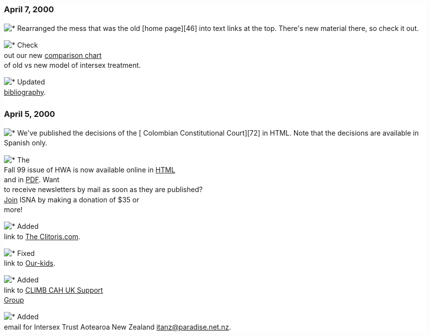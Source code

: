 
### April 7, 2000

  
<p class=m2> <img src="/img/arrow-mini.gif" width=16 height=7 alt="* ">  
Rearranged the mess that was the old [home  
page][46] into text links at the top. There's new material there,  
so check it out.  
  
  
  
<img src="/img/arrow-mini.gif" width=16 height=7 alt="* "> Check  
out our new [comparison chart][70]  
of old vs new model of intersex treatment.  
  
  
  
<img src="/img/arrow-mini.gif" width=16 height=7 alt="* "> Updated  
 [bibliography][71]. </p>  


### April 5, 2000

  
<p class=m2> <img src="/img/arrow-mini.gif" width=16 height=7 alt="* ">  
We've published the decisions of the  [  
Colombian Constitutional Court][72] in HTML. Note that the decisions  
are available in Spanish only.  
  
  
  
<img src="/img/arrow-mini.gif" width=16 height=7 alt="* "> The  
Fall 99 issue of HWA is now available online in [HTML][73]  
and in  [PDF][74]. Want  
to receive newsletters by mail as soon as they are published?  
 [Join][23] ISNA by making a donation of $35 or  
more!  
  
  
  
<img src="/img/arrow-mini.gif" width=16 height=7 alt="* "> Added  
link to [The Clitoris.com][75].  
  
  
  
<img src="/img/arrow-mini.gif" width=16 height=7 alt="* "> Fixed  
link to  [Our-kids][76].  
  
  
  
<img src="/img/arrow-mini.gif" width=16 height=7 alt="* "> Added  
link to  [CLIMB CAH UK Support  
Group][77]  
  
  
  
<img src="/img/arrow-mini.gif" width=16 height=7 alt="* "> Added  
email for Intersex Trust Aotearoa New Zealand  <itanz@paradise.net.nz>.  
  

 [1]: /library/recentpubs.html
 [2]: http://www.ubah.com/k1916
 [3]: pr/pr20030729.html
 [4]: pr/pr20030615.html
 [5]: pdf/MintoLancet2003.pdf
 [6]: pdf/LernerNYT052703.pdf
 [7]: pr/pr20030205.html
 [8]: http://www.ipdx.org/vday2003/
 [9]: store/store-tpc.html
 [10]: http://www.bodieslikeours.org/research/williams_2002_apa.html
 [11]: http://abcnews.go.com/sections/2020/DailyNews/2020_intersex_020419.html
 [12]: http://www.bodieslikeours.org
 [13]: library/legal.html
 [14]: library/bibliography.html
 [15]: events/vday/index.html
 [16]: pr/pr20020118.html
 [17]: mailto:info@isna.org
 [18]: library/resolution.html
 [19]: events/2001-11-creatingchange.html
 [20]: faq/index.html
 [21]: mailto:emi@isna.org
 [22]: /cgi-bin/mojo/mojo.cgi?flavor=subscribe&list=ISNA_News
 [23]: /store/
 [24]: /newsletter/
 [25]: /library/resolution.html
 [26]: store/
 [27]: /pr/pr6-11-01.html
 [28]: /store/store-teaching.html
 [29]: /pdf/teaching-intersex-web.pdf
 [30]: /faq/writing-guidelines.html
 [31]: /library/foley-morley.html
 [32]: http://www.transfeminism.org/is-intro.html
 [33]: http://www.survivorproject.org/
 [34]: http://groups.yahoo.com/group/Intersex-United-Kingdom
 [35]: /library/bibliography.html
 [36]: http://www.press.jhu.edu/journals/perspectives_in_biology_and_medicine/v043/43.2dreger.html
 [37]: news/index.shtml
 [38]: library/readonline.html
 [39]: /newsletter/index.html
 [40]: http://www.intersexsupport.org
 [41]: newsletter/index.html
 [42]: /store/index.html
 [43]: about/index.html
 [44]: http://www.findarticles.com/cf_0/m1511/1_21/58398807/p1/article.jhtml
 [45]: /library/legal.html
 [46]: /index.html
 [47]: /pdf/pt-centered.pdf
 [48]: http://www.ukia.co.uk/
 [49]: http://www.hypospadias.org
 [50]: /library/bookshelf.html
 [51]: http://www.cahourstories.net/
 [52]: /index-sp.html
 [53]: /library/history.html
 [54]: /about/report1999.html
 [55]: http://congenitaladrenalhyperplasia.org
 [56]: http://www.afn.org/~sfcommed/pedethics.htm
 [57]: /library/bookshelf.html#anchor4948476
 [58]: /library/bookshelf.html#anchor18410
 [59]: http://www.nejm.com/content/2000/0342/0019/1457a.asp
 [60]: http://www.nejm.com/content/2000/0342/0019/1457b.asp
 [61]: http://www.nejm.com/content/1999/0340/0006/0485a.asp
 [62]: http://wbur.org/connection/archive/2000/05/0524a.shtml
 [63]: http://mosaic.echonyc.com/~onissues/su98coventry.html
 [64]: http://www.globalwebsol.com/xxy/
 [65]: /library/readonline.html
 [66]: /library/bibbyauthor.html
 [67]: /library/bibbyyear.html
 [68]: /faq/language.html
 [69]: /faq/frequency.html
 [70]: library/dreger-compare.html
 [71]: /library/index.html
 [72]: /colombia/index.html
 [73]: /newsletter/fall99/fall99.html
 [74]: /newsletter/fall99/fall99.pdf
 [75]: http://www.the-clitoris.com
 [76]: http://www.our-kids.org/
 [77]: http://www.cah.org.uk/
 [78]: http://clubs.yahoo.com/clubs/theaisclub
 [79]: mailto:isosa@netactive.co.za
 [80]: /pr/pr02-23-00.html
 [81]: http://dsc.discovery.com/tv/tvschedule/episode.jsp?episode=21854000
 [82]: http://www.whyy.org/cgi-bin/FAshowretrieve.cgi?2817
 [83]: http://www.rch.unimelb.edu.au/hormone/
 [84]: http://geocities.yahoo.com/home/HotSprings/5571/hypospadias-peyronies.html
 [85]: /library/links.html
 [86]: /faq/
 [87]: /pr/pr9-28-99.html
 [88]: /pr/pr9-9-99.html
 [89]: http://www.physiciansweekly.com/archive/99/08_16_99/pc.html
 [90]: /pr/pr8-20-99.html
 [91]: /pr/pr10-25-99.html